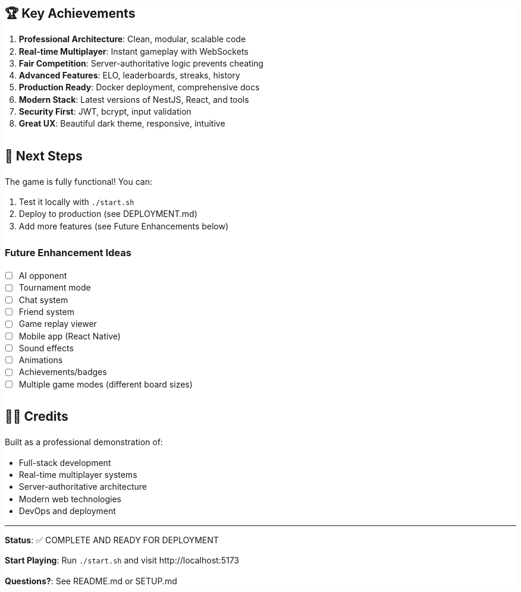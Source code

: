## 🏆 Key Achievements

1. **Professional Architecture**: Clean, modular, scalable code
2. **Real-time Multiplayer**: Instant gameplay with WebSockets
3. **Fair Competition**: Server-authoritative logic prevents cheating
4. **Advanced Features**: ELO, leaderboards, streaks, history
5. **Production Ready**: Docker deployment, comprehensive docs
6. **Modern Stack**: Latest versions of NestJS, React, and tools
7. **Security First**: JWT, bcrypt, input validation
8. **Great UX**: Beautiful dark theme, responsive, intuitive

## 🚀 Next Steps

The game is fully functional! You can:
1. Test it locally with `./start.sh`
2. Deploy to production (see DEPLOYMENT.md)
3. Add more features (see Future Enhancements below)

### Future Enhancement Ideas
- [ ] AI opponent
- [ ] Tournament mode
- [ ] Chat system
- [ ] Friend system
- [ ] Game replay viewer
- [ ] Mobile app (React Native)
- [ ] Sound effects
- [ ] Animations
- [ ] Achievements/badges
- [ ] Multiple game modes (different board sizes)

## 👨‍💻 Credits

Built as a professional demonstration of:
- Full-stack development
- Real-time multiplayer systems
- Server-authoritative architecture
- Modern web technologies
- DevOps and deployment

---

**Status**: ✅ COMPLETE AND READY FOR DEPLOYMENT

**Start Playing**: Run `./start.sh` and visit http://localhost:5173

**Questions?**: See README.md or SETUP.md




